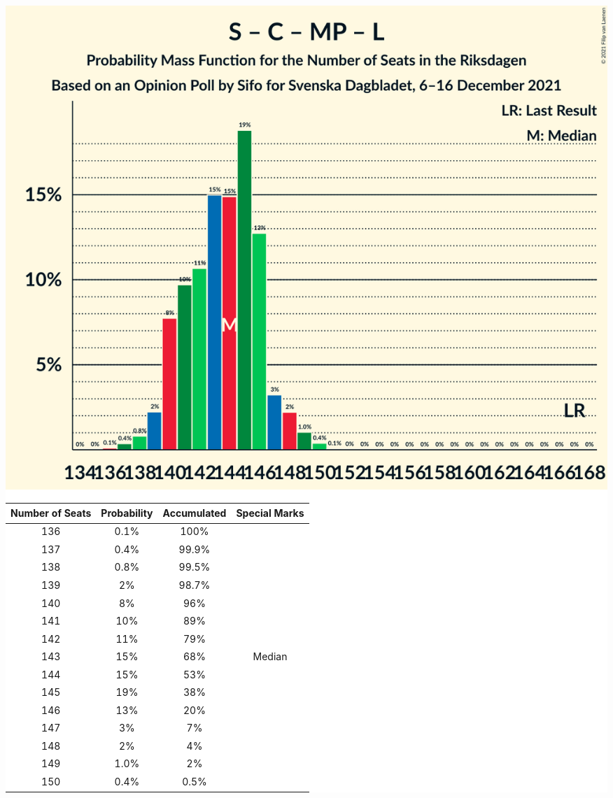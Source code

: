 ![Graph with seats probability mass function not yet produced](2021-12-16-Sifo-coalitions-seats-pmf-s–c–mp–l.png "Seats Probability Mass Function")

| Number of Seats | Probability | Accumulated | Special Marks |
|:---------------:|:-----------:|:-----------:|:-------------:|
| 136 | 0.1% | 100% |  |
| 137 | 0.4% | 99.9% |  |
| 138 | 0.8% | 99.5% |  |
| 139 | 2% | 98.7% |  |
| 140 | 8% | 96% |  |
| 141 | 10% | 89% |  |
| 142 | 11% | 79% |  |
| 143 | 15% | 68% | Median |
| 144 | 15% | 53% |  |
| 145 | 19% | 38% |  |
| 146 | 13% | 20% |  |
| 147 | 3% | 7% |  |
| 148 | 2% | 4% |  |
| 149 | 1.0% | 2% |  |
| 150 | 0.4% | 0.5% |  |